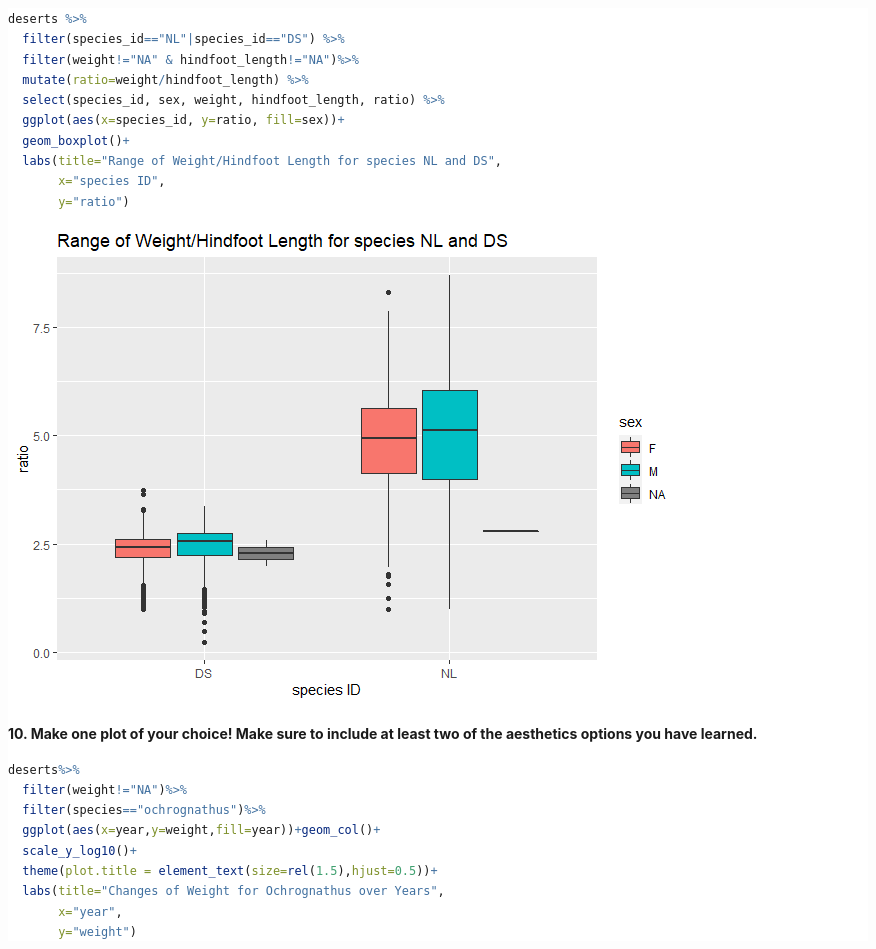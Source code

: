 
```r
deserts %>% 
  filter(species_id=="NL"|species_id=="DS") %>% 
  filter(weight!="NA" & hindfoot_length!="NA")%>% 
  mutate(ratio=weight/hindfoot_length) %>% 
  select(species_id, sex, weight, hindfoot_length, ratio) %>% 
  ggplot(aes(x=species_id, y=ratio, fill=sex))+
  geom_boxplot()+
  labs(title="Range of Weight/Hindfoot Length for species NL and DS",
       x="species ID",
       y="ratio")
```

![](lab10_hw_files/figure-html/unnamed-chunk-15-1.png)


**10. Make one plot of your choice! Make sure to include at least two of the aesthetics options you have learned.**



```r
deserts%>%
  filter(weight!="NA")%>%
  filter(species=="ochrognathus")%>%
  ggplot(aes(x=year,y=weight,fill=year))+geom_col()+
  scale_y_log10()+
  theme(plot.title = element_text(size=rel(1.5),hjust=0.5))+
  labs(title="Changes of Weight for Ochrognathus over Years",
       x="year",
       y="weight")
```
